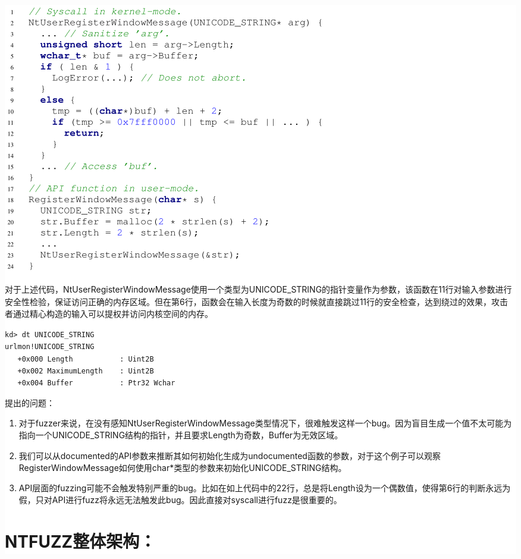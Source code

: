 ![image-20211222164525781](ntfuzz.assets/image-20211222164525781.png)

对于上述代码，NtUserRegisterWindowMessage使用一个类型为UNICODE_STRING的指针变量作为参数，该函数在11行对输入参数进行安全性检验，保证访问正确的内存区域。但在第6行，函数会在输入长度为奇数的时候就直接跳过11行的安全检查，达到绕过的效果，攻击者通过精心构造的输入可以提权并访问内核空间的内存。

```
kd> dt UNICODE_STRING
urlmon!UNICODE_STRING
   +0x000 Length           : Uint2B
   +0x002 MaximumLength    : Uint2B
   +0x004 Buffer           : Ptr32 Wchar
```

提出的问题：

1. 对于fuzzer来说，在没有感知NtUserRegisterWindowMessage类型情况下，很难触发这样一个bug。因为盲目生成一个值不太可能为指向一个UNICODE_STRING结构的指针，并且要求Length为奇数，Buffer为无效区域。

2. 我们可以从documented的API参数来推断其如何初始化生成为undocumented函数的参数，对于这个例子可以观察RegisterWindowMessage如何使用char*类型的参数来初始化UNICODE_STRING结构。

3. API层面的fuzzing可能不会触发特别严重的bug。比如在如上代码中的22行，总是将Length设为一个偶数值，使得第6行的判断永远为假，只对API进行fuzz将永远无法触发此bug。因此直接对syscall进行fuzz是很重要的。

# NTFUZZ整体架构：
